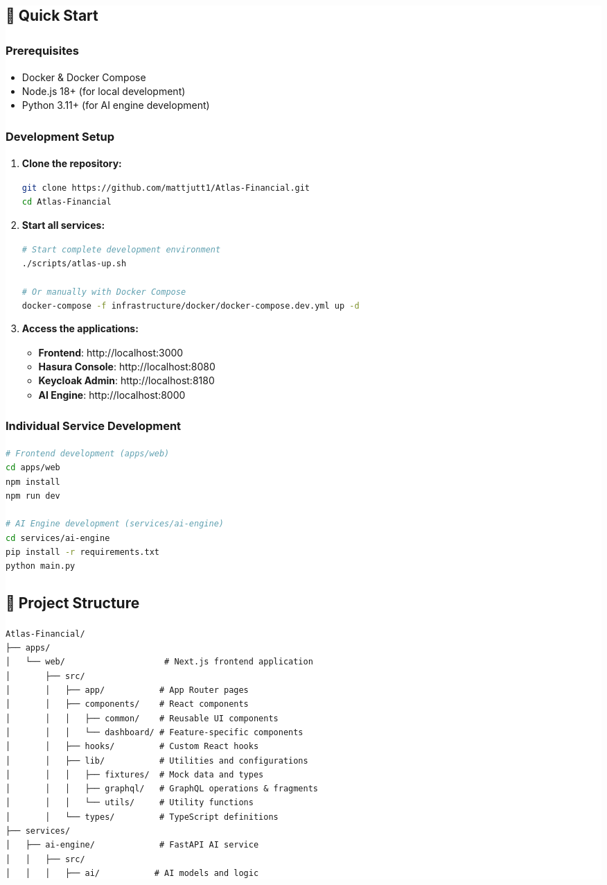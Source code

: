 ## 🚀 Quick Start

### Prerequisites
- Docker & Docker Compose
- Node.js 18+ (for local development)
- Python 3.11+ (for AI engine development)

### Development Setup

1. **Clone the repository:**
   ```bash
   git clone https://github.com/mattjutt1/Atlas-Financial.git
   cd Atlas-Financial
   ```

2. **Start all services:**
   ```bash
   # Start complete development environment
   ./scripts/atlas-up.sh
   
   # Or manually with Docker Compose
   docker-compose -f infrastructure/docker/docker-compose.dev.yml up -d
   ```

3. **Access the applications:**
   - **Frontend**: http://localhost:3000
   - **Hasura Console**: http://localhost:8080
   - **Keycloak Admin**: http://localhost:8180
   - **AI Engine**: http://localhost:8000

### Individual Service Development

```bash
# Frontend development (apps/web)
cd apps/web
npm install
npm run dev

# AI Engine development (services/ai-engine)
cd services/ai-engine
pip install -r requirements.txt
python main.py
```

## 📁 Project Structure

```
Atlas-Financial/
├── apps/
│   └── web/                    # Next.js frontend application
│       ├── src/
│       │   ├── app/           # App Router pages
│       │   ├── components/    # React components
│       │   │   ├── common/    # Reusable UI components
│       │   │   └── dashboard/ # Feature-specific components
│       │   ├── hooks/         # Custom React hooks
│       │   ├── lib/           # Utilities and configurations
│       │   │   ├── fixtures/  # Mock data and types
│       │   │   ├── graphql/   # GraphQL operations & fragments
│       │   │   └── utils/     # Utility functions
│       │   └── types/         # TypeScript definitions
├── services/
│   ├── ai-engine/             # FastAPI AI service
│   │   ├── src/
│   │   │   ├── ai/           # AI models and logic
```